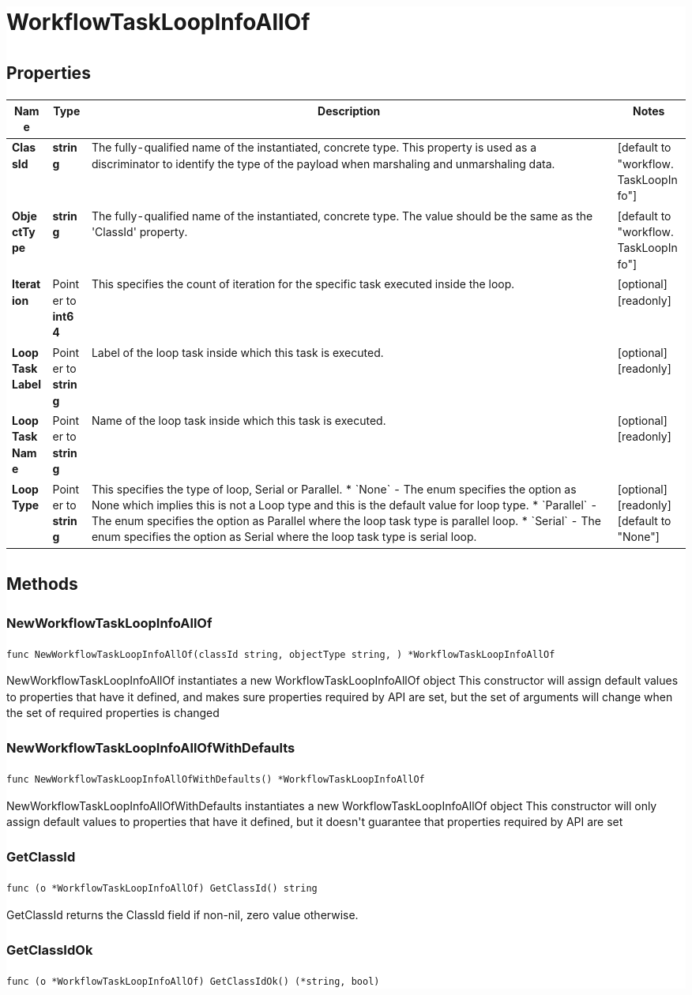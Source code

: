 # WorkflowTaskLoopInfoAllOf

## Properties

Name | Type | Description | Notes
------------ | ------------- | ------------- | -------------
**ClassId** | **string** | The fully-qualified name of the instantiated, concrete type. This property is used as a discriminator to identify the type of the payload when marshaling and unmarshaling data. | [default to "workflow.TaskLoopInfo"]
**ObjectType** | **string** | The fully-qualified name of the instantiated, concrete type. The value should be the same as the &#39;ClassId&#39; property. | [default to "workflow.TaskLoopInfo"]
**Iteration** | Pointer to **int64** | This specifies the count of iteration for the specific task executed inside the loop. | [optional] [readonly] 
**LoopTaskLabel** | Pointer to **string** | Label of the loop task inside which this task is executed. | [optional] [readonly] 
**LoopTaskName** | Pointer to **string** | Name of the loop task inside which this task is executed. | [optional] [readonly] 
**LoopType** | Pointer to **string** | This specifies the type of loop, Serial or Parallel. * &#x60;None&#x60; - The enum specifies the option as None which implies this is not a Loop type and this is the default value for loop type. * &#x60;Parallel&#x60; - The enum specifies the option as Parallel where the loop task type is parallel loop. * &#x60;Serial&#x60; - The enum specifies the option as Serial where the loop task type is serial loop. | [optional] [readonly] [default to "None"]

## Methods

### NewWorkflowTaskLoopInfoAllOf

`func NewWorkflowTaskLoopInfoAllOf(classId string, objectType string, ) *WorkflowTaskLoopInfoAllOf`

NewWorkflowTaskLoopInfoAllOf instantiates a new WorkflowTaskLoopInfoAllOf object
This constructor will assign default values to properties that have it defined,
and makes sure properties required by API are set, but the set of arguments
will change when the set of required properties is changed

### NewWorkflowTaskLoopInfoAllOfWithDefaults

`func NewWorkflowTaskLoopInfoAllOfWithDefaults() *WorkflowTaskLoopInfoAllOf`

NewWorkflowTaskLoopInfoAllOfWithDefaults instantiates a new WorkflowTaskLoopInfoAllOf object
This constructor will only assign default values to properties that have it defined,
but it doesn't guarantee that properties required by API are set

### GetClassId

`func (o *WorkflowTaskLoopInfoAllOf) GetClassId() string`

GetClassId returns the ClassId field if non-nil, zero value otherwise.

### GetClassIdOk

`func (o *WorkflowTaskLoopInfoAllOf) GetClassIdOk() (*string, bool)`
